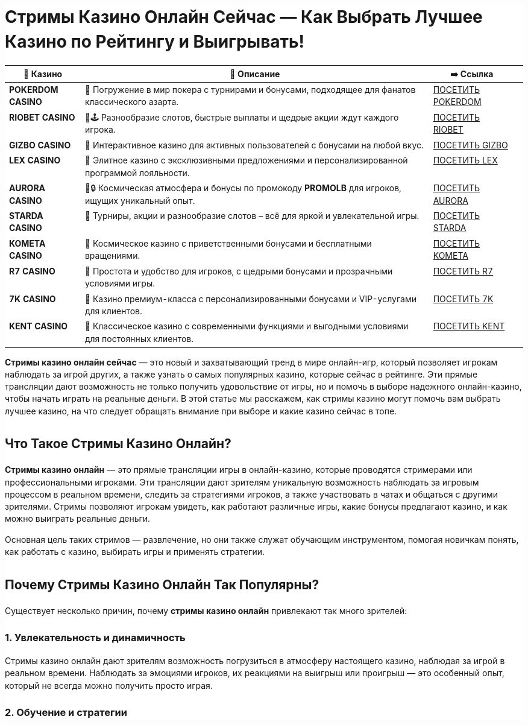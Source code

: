 # Стримы Казино Онлайн Сейчас — Как Выбрать Лучшее Казино по Рейтингу и Выигрывать!
| 🎰 Казино           | 📜 Описание                                                                                       | ➡️ Ссылка                                                                                          |   |
| ------------------- | ------------------------------------------------------------------------------------------------- | -------------------------------------------------------------------------------------------------- | - |
| **POKERDOM CASINO** | 🎲 Погружение в мир покера с турнирами и бонусами, подходящее для фанатов классического азарта.   | [ПОСЕТИТЬ POKERDOM](https://brandplay.link/FwVc4f)                                                 |   |
| **RIOBET CASINO**   | 🌟🕹️ Разнообразие слотов, быстрые выплаты и щедрые акции ждут каждого игрока.                    | [ПОСЕТИТЬ RIOBET](https://brandplay.link/TnjsxFvH)                                                 |   |
| **GIZBO CASINO**    | 🚀 Интерактивное казино для активных пользователей с бонусами на любой вкус.                      | [ПОСЕТИТЬ GIZBO](https://brandplay.link/rvzLrVLp)                                                  |   |
| **LEX CASINO**      | 🎰 Элитное казино с эксклюзивными предложениями и персонализированной программой лояльности.      | [ПОСЕТИТЬ LEX](https://brandplay.link/VMqNXPFs)                                                    |   |
| **AURORA CASINO**   | 🌌🔒 Космическая атмосфера и бонусы по промокоду **PROMOLB** для игроков, ищущих уникальный опыт. | [ПОСЕТИТЬ AURORA](https://10trafic-stat2.com/click/668546556bcc6313411604bc/6766/13031/subaccount) |   |
| **STARDA CASINO**   | 🌠 Турниры, акции и разнообразие слотов – всё для яркой и увлекательной игры.                     | [ПОСЕТИТЬ STARDA](https://brandplay.link/HDcDrxLk)                                                 |   |
| **KOMETA CASINO**   | 💫 Космическое казино с приветственными бонусами и бесплатными вращениями.                        | [ПОСЕТИТЬ KOMETA](https://brandplay.link/jHzFFYGv)                                                 |   |
| **R7 CASINO**       | 🎯 Простота и удобство для игроков, с щедрыми бонусами и прозрачными условиями игры.              | [ПОСЕТИТЬ R7](https://brandplay.link/dByFXP7h)                                                     |   |
| **7K CASINO**       | 💎 Казино премиум-класса с персонализированными бонусами и VIP-услугами для клиентов.             | [ПОСЕТИТЬ 7K](https://brandplay.link/dd46bNgD)                                                     |   |
| **KENT CASINO**     | 🎲 Классическое казино с современными функциями и выгодными условиями для постоянных клиентов.    | [ПОСЕТИТЬ KENT](https://brandplay.link/XRH1g6Vb)                                                   |   |
**Стримы казино онлайн сейчас** — это новый и захватывающий тренд в мире онлайн-игр, который позволяет игрокам наблюдать за игрой других, а также узнать о самых популярных казино, которые сейчас в рейтинге. Эти прямые трансляции дают возможность не только получить удовольствие от игры, но и помочь в выборе надежного онлайн-казино, чтобы начать играть на реальные деньги. В этой статье мы расскажем, как стримы казино могут помочь вам выбрать лучшее казино, на что следует обращать внимание при выборе и какие казино сейчас в топе.

## Что Такое Стримы Казино Онлайн?

**Стримы казино онлайн** — это прямые трансляции игры в онлайн-казино, которые проводятся стримерами или профессиональными игроками. Эти трансляции дают зрителям уникальную возможность наблюдать за игровым процессом в реальном времени, следить за стратегиями игроков, а также участвовать в чатах и общаться с другими зрителями. Стримы позволяют игрокам увидеть, как работают различные игры, какие бонусы предлагают казино, и как можно выиграть реальные деньги.

Основная цель таких стримов — развлечение, но они также служат обучающим инструментом, помогая новичкам понять, как работать с казино, выбирать игры и применять стратегии.

## Почему Стримы Казино Онлайн Так Популярны?

Существует несколько причин, почему **стримы казино онлайн** привлекают так много зрителей:

### 1. **Увлекательность и динамичность**

Стримы казино онлайн дают зрителям возможность погрузиться в атмосферу настоящего казино, наблюдая за игрой в реальном времени. Наблюдать за эмоциями игроков, их реакциями на выигрыш или проигрыш — это особенный опыт, который не всегда можно получить просто играя.

### 2. **Обучение и стратегии**
